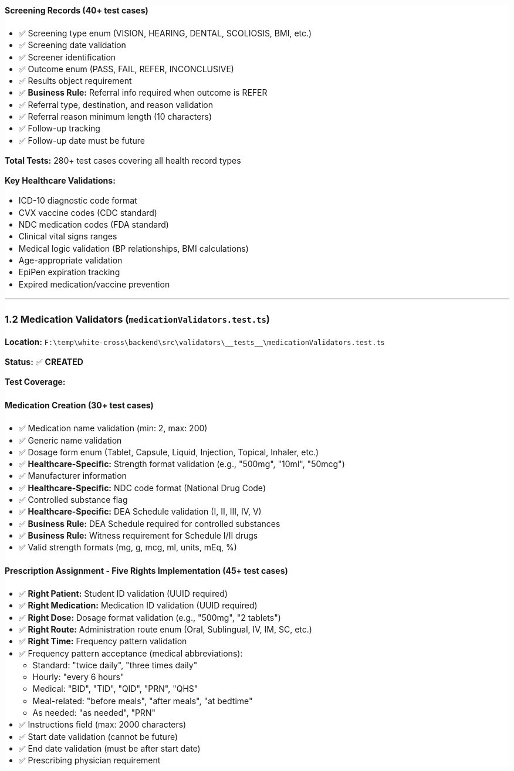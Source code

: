 #### Screening Records (40+ test cases)
- ✅ Screening type enum (VISION, HEARING, DENTAL, SCOLIOSIS, BMI, etc.)
- ✅ Screening date validation
- ✅ Screener identification
- ✅ Outcome enum (PASS, FAIL, REFER, INCONCLUSIVE)
- ✅ Results object requirement
- ✅ **Business Rule:** Referral info required when outcome is REFER
- ✅ Referral type, destination, and reason validation
- ✅ Referral reason minimum length (10 characters)
- ✅ Follow-up tracking
- ✅ Follow-up date must be future

**Total Tests:** 280+ test cases covering all health record types

**Key Healthcare Validations:**
- ICD-10 diagnostic code format
- CVX vaccine codes (CDC standard)
- NDC medication codes (FDA standard)
- Clinical vital signs ranges
- Medical logic validation (BP relationships, BMI calculations)
- Age-appropriate validation
- EpiPen expiration tracking
- Expired medication/vaccine prevention

---

### 1.2 Medication Validators (`medicationValidators.test.ts`)

**Location:** `F:\temp\white-cross\backend\src\validators\__tests__\medicationValidators.test.ts`

**Status:** ✅ **CREATED**

**Test Coverage:**

#### Medication Creation (30+ test cases)
- ✅ Medication name validation (min: 2, max: 200)
- ✅ Generic name validation
- ✅ Dosage form enum (Tablet, Capsule, Liquid, Injection, Topical, Inhaler, etc.)
- ✅ **Healthcare-Specific:** Strength format validation (e.g., "500mg", "10ml", "50mcg")
- ✅ Manufacturer information
- ✅ **Healthcare-Specific:** NDC code format (National Drug Code)
- ✅ Controlled substance flag
- ✅ **Healthcare-Specific:** DEA Schedule validation (I, II, III, IV, V)
- ✅ **Business Rule:** DEA Schedule required for controlled substances
- ✅ **Business Rule:** Witness requirement for Schedule I/II drugs
- ✅ Valid strength formats (mg, g, mcg, ml, units, mEq, %)

#### Prescription Assignment - Five Rights Implementation (45+ test cases)
- ✅ **Right Patient:** Student ID validation (UUID required)
- ✅ **Right Medication:** Medication ID validation (UUID required)
- ✅ **Right Dose:** Dosage format validation (e.g., "500mg", "2 tablets")
- ✅ **Right Route:** Administration route enum (Oral, Sublingual, IV, IM, SC, etc.)
- ✅ **Right Time:** Frequency pattern validation
- ✅ Frequency pattern acceptance (medical abbreviations):
  - Standard: "twice daily", "three times daily"
  - Hourly: "every 6 hours"
  - Medical: "BID", "TID", "QID", "PRN", "QHS"
  - Meal-related: "before meals", "after meals", "at bedtime"
  - As needed: "as needed", "PRN"
- ✅ Instructions field (max: 2000 characters)
- ✅ Start date validation (cannot be future)
- ✅ End date validation (must be after start date)
- ✅ Prescribing physician requirement
